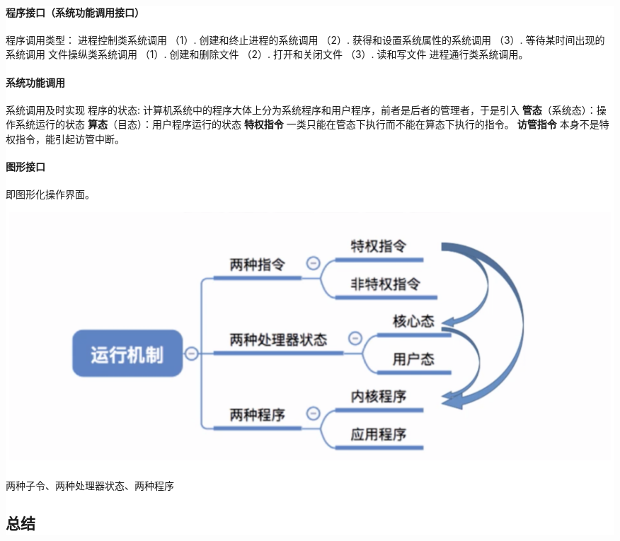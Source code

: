 #### 程序接口（系统功能调用接口）
程序调用类型：
进程控制类系统调用
（1）. 创建和终止进程的系统调用
（2）. 获得和设置系统属性的系统调用
（3）. 等待某时间出现的系统调用
文件操纵类系统调用
（1）. 创建和删除文件
（2）. 打开和关闭文件
（3）. 读和写文件
进程通行类系统调用。
#### 系统功能调用
系统调用及时实现
程序的状态: 计算机系统中的程序大体上分为系统程序和用户程序，前者是后者的管理者，于是引入
**管态**（系统态）：操作系统运行的状态
**算态**（目态）：用户程序运行的状态
**特权指令** 一类只能在管态下执行而不能在算态下执行的指令。
**访管指令** 本身不是特权指令，能引起访管中断。
#### 图形接口
即图形化操作界面。

<div align="center"> <img src="pngs/20200312005630.png"width="850" height=""/> </div> 
<center class = "ex"></center><br>
<div class = "ex">两种子令、两种处理器状态、两种程序</div>

## 总结